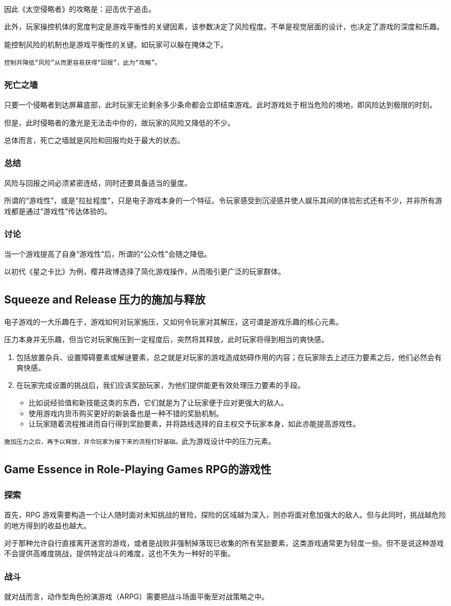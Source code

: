 因此《太空侵略者》的攻略是：迎击优于追击。

此外，玩家操控机体的宽度判定是游戏平衡性的关键因素，该参数决定了风险程度。不单是视觉层面的设计，也决定了游戏的深度和乐趣。

能控制风险的机制也是游戏平衡性的关键。如玩家可以躲在掩体之下。

`控制并降低“风险”从而更容易获得“回报”，此为“攻略”。`


### 死亡之墙

只要一个侵略者到达屏幕底部，此时玩家无论剩余多少条命都会立即结束游戏。此时游戏处于相当危险的境地，即风险达到极限的时刻。

但是，此时侵略者的激光是无法击中你的，故玩家的风险又降低的不少。

总体而言，死亡之墙就是风险和回报均处于最大的状态。


### 总结

风险与回报之间必须紧密连结，同时还要具备适当的量度。

所谓的“游戏性”，或是“拉扯程度”，只是电子游戏本身的一个特征。令玩家感受到沉浸感并使人娱乐其间的体验形式还有不少，并非所有游戏都是通过“游戏性”传达体验的。

### 讨论

当一个游戏提高了自身“游戏性”后，所谓的“公众性”会随之降低。

以初代《星之卡比》为例，樱井政博选择了简化游戏操作，从而吸引更广泛的玩家群体。


## Squeeze and Release 压力的施加与释放

电子游戏的一大乐趣在于，游戏如何对玩家施压，又如何令玩家对其解压，这可谓是游戏乐趣的核心元素。

压力本身并无乐趣，但当它对玩家施压到一定程度后，突然将其释放，此时玩家将得到相当的爽快感。

1. 包括放置杂兵、设置障碍要素或解谜要素，总之就是对玩家的游戏造成妨碍作用的内容；在玩家除去上述压力要素之后，他们必然会有爽快感。

2. 在玩家完成设置的挑战后，我们应该奖励玩家，为他们提供能更有效处理压力要素的手段。
    - 比如说经验值和新技能这类的东西，它们就是为了让玩家便于应对更强大的敌人。
    - 使用游戏内货币购买更好的新装备也是一种不错的奖励机制。
    - 让玩家随着流程推进而自行得到奖励要素，并将路线选择的自主权交予玩家本身，如此亦能提高游戏性。


`施加压力之后，再予以释放，并令玩家为接下来的流程打好基础。`此为游戏设计中的压力元素。


## Game Essence in Role-Playing Games  RPG的游戏性

### 探索

首先，RPG 游戏需要构造一个让人随时面对未知挑战的冒险，探险的区域越为深入，则亦将面对愈加强大的敌人。但与此同时，挑战越危险的地方得到的收益也越大。

对于那种允许自行直接离开迷宫的游戏，或者是战败非强制掉落现已收集的所有奖励要素，这类游戏通常更为轻度一些。但不是说这种游戏不会提供高难度挑战，提供特定战斗的难度，这也不失为一种好的平衡。

### 战斗

就对战而言，动作型角色扮演游戏（ARPG）需要把战斗场面平衡至对战策略之中。
